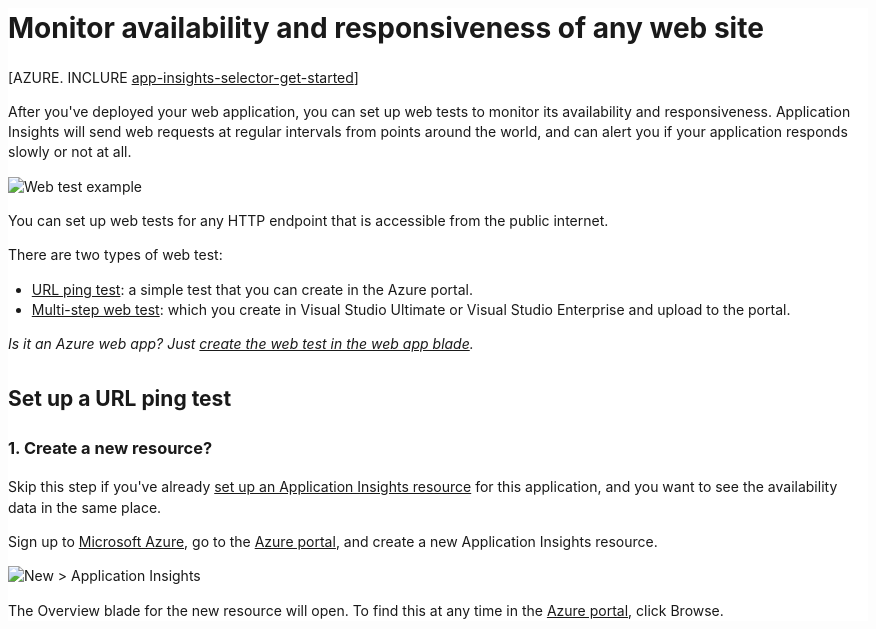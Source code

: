 <properties 
	pageTitle="Monitor availability and responsiveness of any web site" 
	description="Set up web tests in Application Insights. Get alerts if a website becomes unavailable or responds slowly." 
	services="application-insights" 
    documentationCenter=""
	authors="alancameronwills" 
	manager="douge"/>

<tags 
	ms.service="application-insights" 
	ms.workload="tbd" 
	ms.tgt_pltfrm="ibiza" 
	ms.devlang="na" 
	ms.topic="article" 
	ms.date="07/08/2015" 
	ms.author="awills"/>
 
# Monitor availability and responsiveness of any web site

[AZURE. INCLURE [app-insights-selector-get-started](../../includes/app-insights-selector-get-started.md)]

After you've deployed your web application, you can set up web tests to monitor its availability and responsiveness. Application Insights will send web requests at regular intervals from points around the world, and can alert you if your application responds slowly or not at all.

![Web test example](./media/app-insights-monitor-web-app-availability/appinsights-10webtestresult.png)

You can set up web tests for any HTTP endpoint that is accessible from the public internet.

There are two types of web test:

* [URL ping test](#set-up-a-url-ping-test): a simple test that you can create in the Azure portal.
* [Multi-step web test](#multi-step-web-tests): which you create in Visual Studio Ultimate or Visual Studio Enterprise and upload to the portal.

*Is it an Azure web app? Just [create the web test in the web app blade][azure-availability].*



## Set up a URL ping test

### <a name="create"></a>1. Create a new resource?

Skip this step if you've already [set up an Application Insights resource][start] for this application, and you want to see the availability data in the same place.

Sign up to [Microsoft Azure](http://azure.com), go to the [Azure portal](https://portal.azure.com), and create a new Application Insights resource. 

![New > Application Insights](./media/app-insights-monitor-web-app-availability/11-new-app.png)

The Overview blade for the new resource will open. To find this at any time in the [Azure portal](https://portal.azure.com), click Browse.


[azure-availability]: ../insights-create-web-tests.md
[diagnostic]: app-insights-diagnostic-search.md
[qna]: app-insights-troubleshoot-faq.md
[start]: app-insights-get-started.md